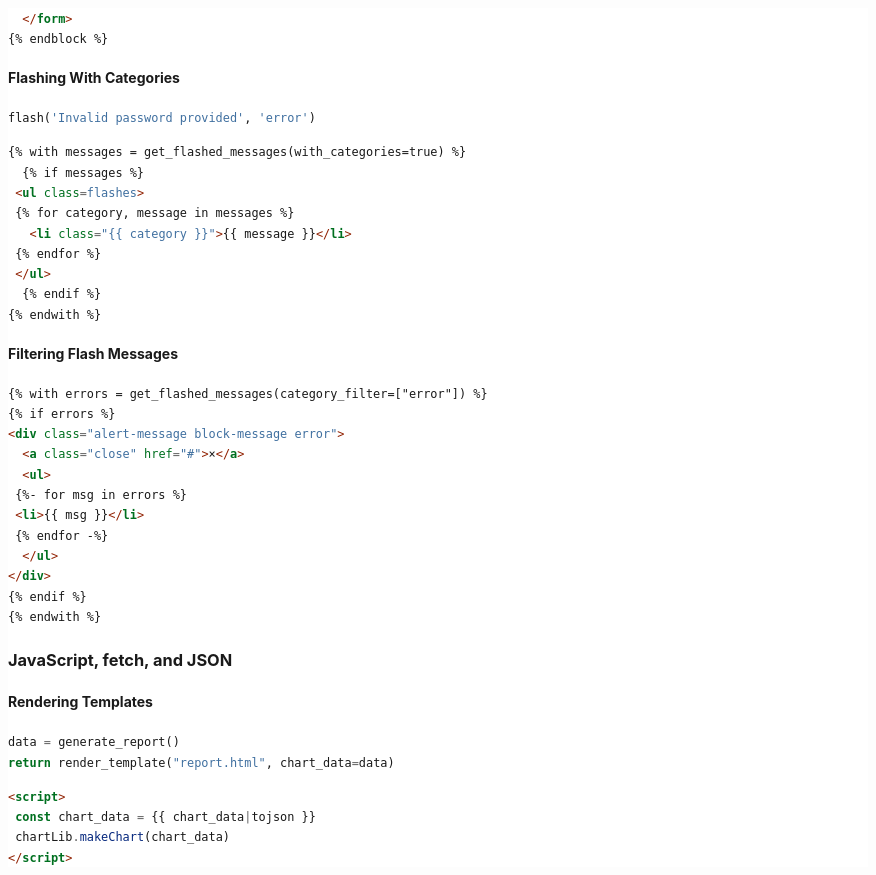 ```html
  </form>
{% endblock %}
```

#### Flashing With Categories

```py
flash('Invalid password provided', 'error')
```

```html
{% with messages = get_flashed_messages(with_categories=true) %}
  {% if messages %}
 <ul class=flashes>
 {% for category, message in messages %}
   <li class="{{ category }}">{{ message }}</li>
 {% endfor %}
 </ul>
  {% endif %}
{% endwith %}
```

#### Filtering Flash Messages

```html
{% with errors = get_flashed_messages(category_filter=["error"]) %}
{% if errors %}
<div class="alert-message block-message error">
  <a class="close" href="#">×</a>
  <ul>
 {%- for msg in errors %}
 <li>{{ msg }}</li>
 {% endfor -%}
  </ul>
</div>
{% endif %}
{% endwith %}
```

### JavaScript, fetch, and JSON

#### Rendering Templates

```py
data = generate_report()
return render_template("report.html", chart_data=data)
```

```html
<script>
 const chart_data = {{ chart_data|tojson }}
 chartLib.makeChart(chart_data)
</script>
```
